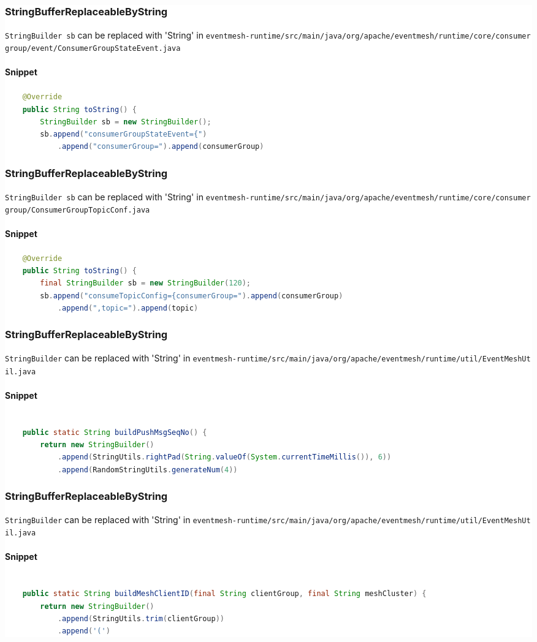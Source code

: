 ### StringBufferReplaceableByString
`StringBuilder sb` can be replaced with 'String'
in `eventmesh-runtime/src/main/java/org/apache/eventmesh/runtime/core/consumergroup/event/ConsumerGroupStateEvent.java`
#### Snippet
```java
    @Override
    public String toString() {
        StringBuilder sb = new StringBuilder();
        sb.append("consumerGroupStateEvent={")
            .append("consumerGroup=").append(consumerGroup)
```

### StringBufferReplaceableByString
`StringBuilder sb` can be replaced with 'String'
in `eventmesh-runtime/src/main/java/org/apache/eventmesh/runtime/core/consumergroup/ConsumerGroupTopicConf.java`
#### Snippet
```java
    @Override
    public String toString() {
        final StringBuilder sb = new StringBuilder(120);
        sb.append("consumeTopicConfig={consumerGroup=").append(consumerGroup)
            .append(",topic=").append(topic)
```

### StringBufferReplaceableByString
`StringBuilder` can be replaced with 'String'
in `eventmesh-runtime/src/main/java/org/apache/eventmesh/runtime/util/EventMeshUtil.java`
#### Snippet
```java

    public static String buildPushMsgSeqNo() {
        return new StringBuilder()
            .append(StringUtils.rightPad(String.valueOf(System.currentTimeMillis()), 6))
            .append(RandomStringUtils.generateNum(4))
```

### StringBufferReplaceableByString
`StringBuilder` can be replaced with 'String'
in `eventmesh-runtime/src/main/java/org/apache/eventmesh/runtime/util/EventMeshUtil.java`
#### Snippet
```java

    public static String buildMeshClientID(final String clientGroup, final String meshCluster) {
        return new StringBuilder()
            .append(StringUtils.trim(clientGroup))
            .append('(')
```
